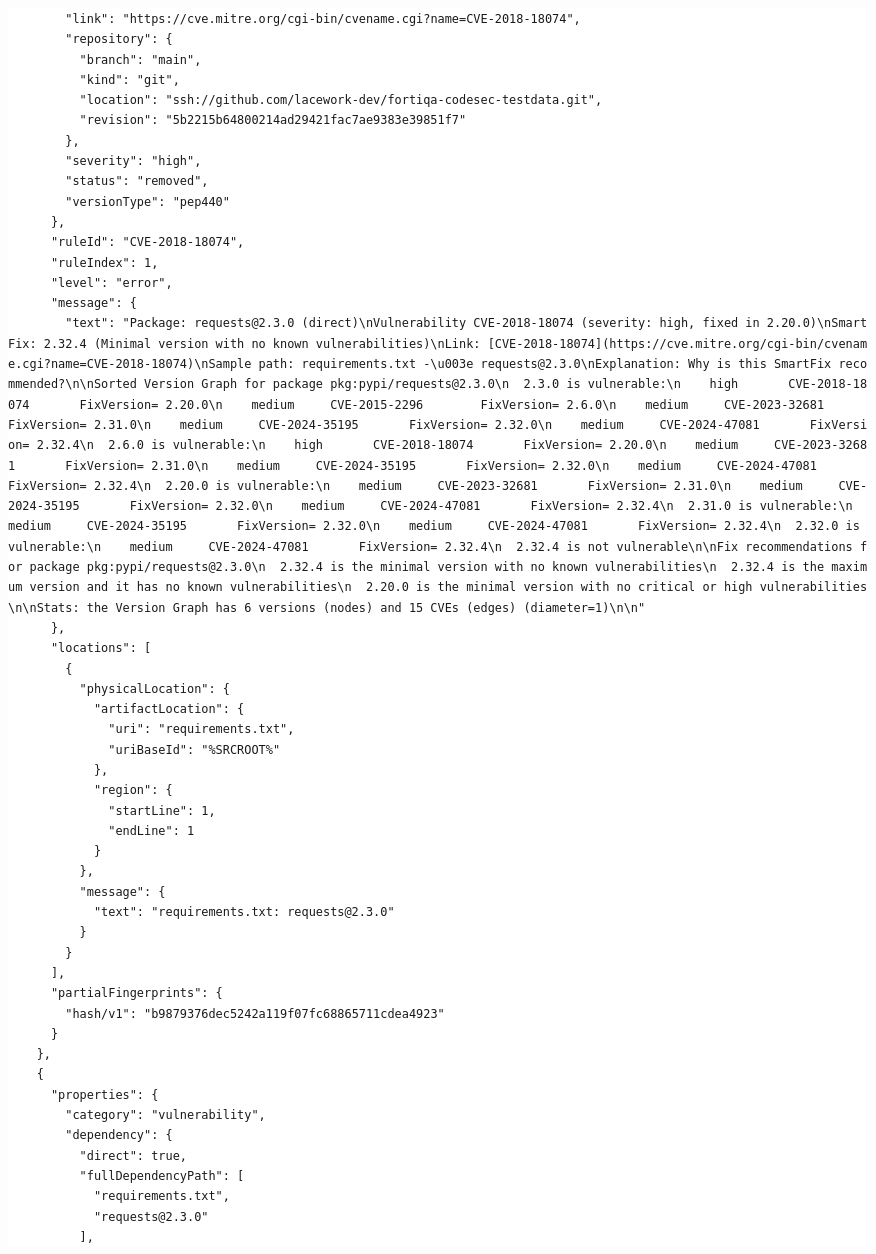            "link": "https://cve.mitre.org/cgi-bin/cvename.cgi?name=CVE-2018-18074",
            "repository": {
              "branch": "main",
              "kind": "git",
              "location": "ssh://github.com/lacework-dev/fortiqa-codesec-testdata.git",
              "revision": "5b2215b64800214ad29421fac7ae9383e39851f7"
            },
            "severity": "high",
            "status": "removed",
            "versionType": "pep440"
          },
          "ruleId": "CVE-2018-18074",
          "ruleIndex": 1,
          "level": "error",
          "message": {
            "text": "Package: requests@2.3.0 (direct)\nVulnerability CVE-2018-18074 (severity: high, fixed in 2.20.0)\nSmartFix: 2.32.4 (Minimal version with no known vulnerabilities)\nLink: [CVE-2018-18074](https://cve.mitre.org/cgi-bin/cvename.cgi?name=CVE-2018-18074)\nSample path: requirements.txt -\u003e requests@2.3.0\nExplanation: Why is this SmartFix recommended?\n\nSorted Version Graph for package pkg:pypi/requests@2.3.0\n  2.3.0 is vulnerable:\n    high       CVE-2018-18074       FixVersion= 2.20.0\n    medium     CVE-2015-2296        FixVersion= 2.6.0\n    medium     CVE-2023-32681       FixVersion= 2.31.0\n    medium     CVE-2024-35195       FixVersion= 2.32.0\n    medium     CVE-2024-47081       FixVersion= 2.32.4\n  2.6.0 is vulnerable:\n    high       CVE-2018-18074       FixVersion= 2.20.0\n    medium     CVE-2023-32681       FixVersion= 2.31.0\n    medium     CVE-2024-35195       FixVersion= 2.32.0\n    medium     CVE-2024-47081       FixVersion= 2.32.4\n  2.20.0 is vulnerable:\n    medium     CVE-2023-32681       FixVersion= 2.31.0\n    medium     CVE-2024-35195       FixVersion= 2.32.0\n    medium     CVE-2024-47081       FixVersion= 2.32.4\n  2.31.0 is vulnerable:\n    medium     CVE-2024-35195       FixVersion= 2.32.0\n    medium     CVE-2024-47081       FixVersion= 2.32.4\n  2.32.0 is vulnerable:\n    medium     CVE-2024-47081       FixVersion= 2.32.4\n  2.32.4 is not vulnerable\n\nFix recommendations for package pkg:pypi/requests@2.3.0\n  2.32.4 is the minimal version with no known vulnerabilities\n  2.32.4 is the maximum version and it has no known vulnerabilities\n  2.20.0 is the minimal version with no critical or high vulnerabilities\n\nStats: the Version Graph has 6 versions (nodes) and 15 CVEs (edges) (diameter=1)\n\n"
          },
          "locations": [
            {
              "physicalLocation": {
                "artifactLocation": {
                  "uri": "requirements.txt",
                  "uriBaseId": "%SRCROOT%"
                },
                "region": {
                  "startLine": 1,
                  "endLine": 1
                }
              },
              "message": {
                "text": "requirements.txt: requests@2.3.0"
              }
            }
          ],
          "partialFingerprints": {
            "hash/v1": "b9879376dec5242a119f07fc68865711cdea4923"
          }
        },
        {
          "properties": {
            "category": "vulnerability",
            "dependency": {
              "direct": true,
              "fullDependencyPath": [
                "requirements.txt",
                "requests@2.3.0"
              ],